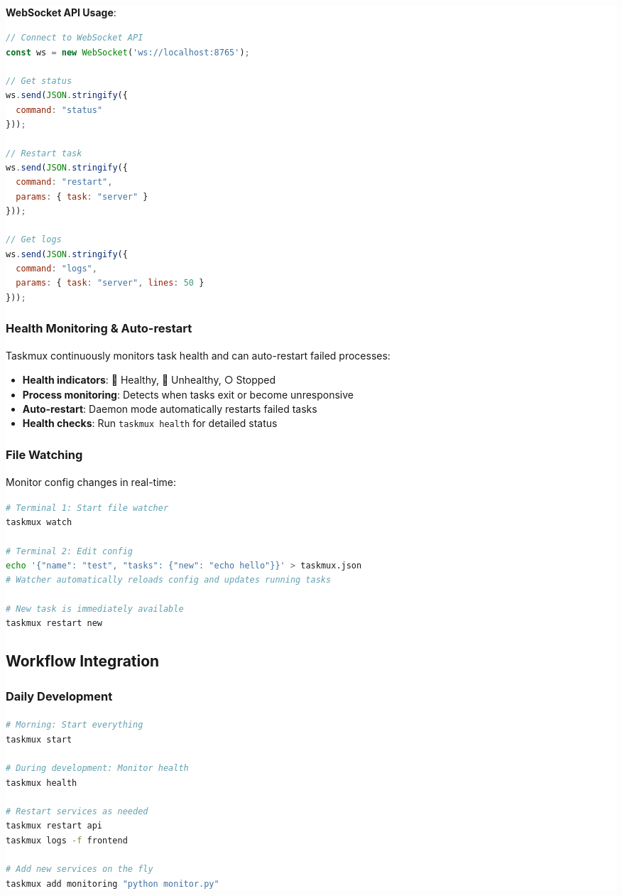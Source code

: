 **WebSocket API Usage**:
```javascript
// Connect to WebSocket API
const ws = new WebSocket('ws://localhost:8765');

// Get status
ws.send(JSON.stringify({
  command: "status"
}));

// Restart task
ws.send(JSON.stringify({
  command: "restart",
  params: { task: "server" }
}));

// Get logs
ws.send(JSON.stringify({
  command: "logs", 
  params: { task: "server", lines: 50 }
}));
```

### Health Monitoring & Auto-restart

Taskmux continuously monitors task health and can auto-restart failed processes:

- **Health indicators**: 💚 Healthy, 🔴 Unhealthy, ○ Stopped
- **Process monitoring**: Detects when tasks exit or become unresponsive
- **Auto-restart**: Daemon mode automatically restarts failed tasks
- **Health checks**: Run `taskmux health` for detailed status

### File Watching

Monitor config changes in real-time:

```bash
# Terminal 1: Start file watcher
taskmux watch

# Terminal 2: Edit config
echo '{"name": "test", "tasks": {"new": "echo hello"}}' > taskmux.json
# Watcher automatically reloads config and updates running tasks

# New task is immediately available
taskmux restart new
```

## Workflow Integration

### Daily Development

```bash
# Morning: Start everything
taskmux start

# During development: Monitor health
taskmux health

# Restart services as needed
taskmux restart api
taskmux logs -f frontend

# Add new services on the fly
taskmux add monitoring "python monitor.py"
```